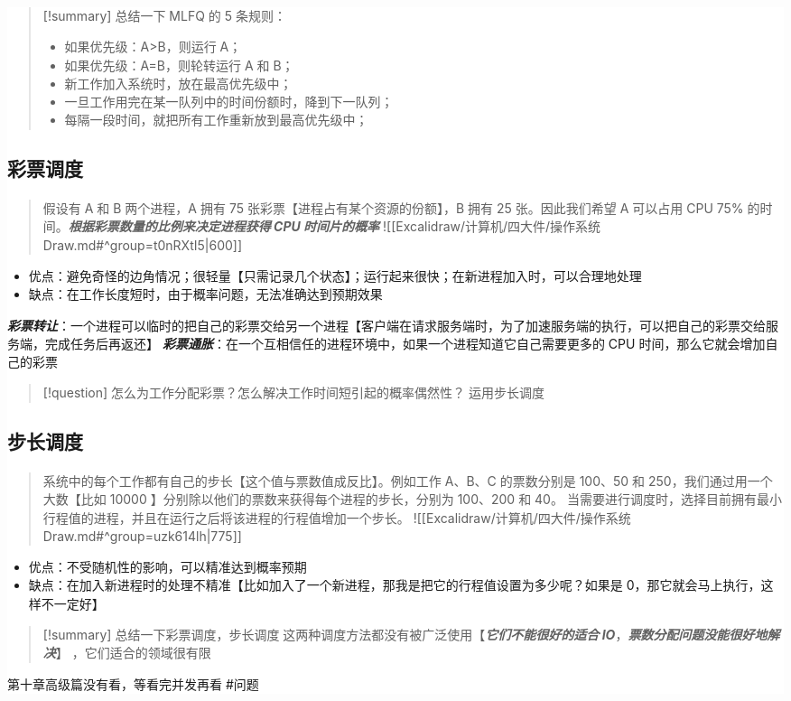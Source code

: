 > [!summary] 总结一下 MLFQ 的 5 条规则：
> 
> * 如果优先级：A>B，则运行 A；
> * 如果优先级：A=B，则轮转运行 A 和 B；
> * 新工作加入系统时，放在最高优先级中；
> * 一旦工作用完在某一队列中的时间份额时，降到下一队列；
> * 每隔一段时间，就把所有工作重新放到最高优先级中；

## 彩票调度

> 假设有 A 和 B 两个进程，A 拥有 75 张彩票【进程占有某个资源的份额】，B 拥有 25 张。因此我们希望 A 可以占用 CPU 75% 的时间。_**根据彩票数量的比例来决定进程获得 CPU 时间片的概率**_ !\[\[Excalidraw/计算机/四大件/操作系统 Draw.md#^group=t0nRXtI5|600]]

* 优点：避免奇怪的边角情况；很轻量【只需记录几个状态】；运行起来很快；在新进程加入时，可以合理地处理
* 缺点：在工作长度短时，由于概率问题，无法准确达到预期效果

_**彩票转让**_：一个进程可以临时的把自己的彩票交给另一个进程【客户端在请求服务端时，为了加速服务端的执行，可以把自己的彩票交给服务端，完成任务后再返还】 _**彩票通胀**_：在一个互相信任的进程环境中，如果一个进程知道它自己需要更多的 CPU 时间，那么它就会增加自己的彩票

> [!question] 怎么为工作分配彩票？怎么解决工作时间短引起的概率偶然性？ 运用步长调度

## 步长调度

> 系统中的每个工作都有自己的步长【这个值与票数值成反比】。例如工作 A、B、C 的票数分别是 100、50 和 250，我们通过用一个大数【比如 10000 】分别除以他们的票数来获得每个进程的步长，分别为 100、200 和 40。 当需要进行调度时，选择目前拥有最小行程值的进程，并且在运行之后将该进程的行程值增加一个步长。 !\[\[Excalidraw/计算机/四大件/操作系统 Draw.md#^group=uzk614lh|775]]

* 优点：不受随机性的影响，可以精准达到概率预期
* 缺点：在加入新进程时的处理不精准【比如加入了一个新进程，那我是把它的行程值设置为多少呢？如果是 0，那它就会马上执行，这样不一定好】

> [!summary] 总结一下彩票调度，步长调度 这两种调度方法都没有被广泛使用【_**它们不能很好的适合 IO**_，_**票数分配问题没能很好地解决**_】 ，它们适合的领域很有限

第十章高级篇没有看，等看完并发再看 #问题
